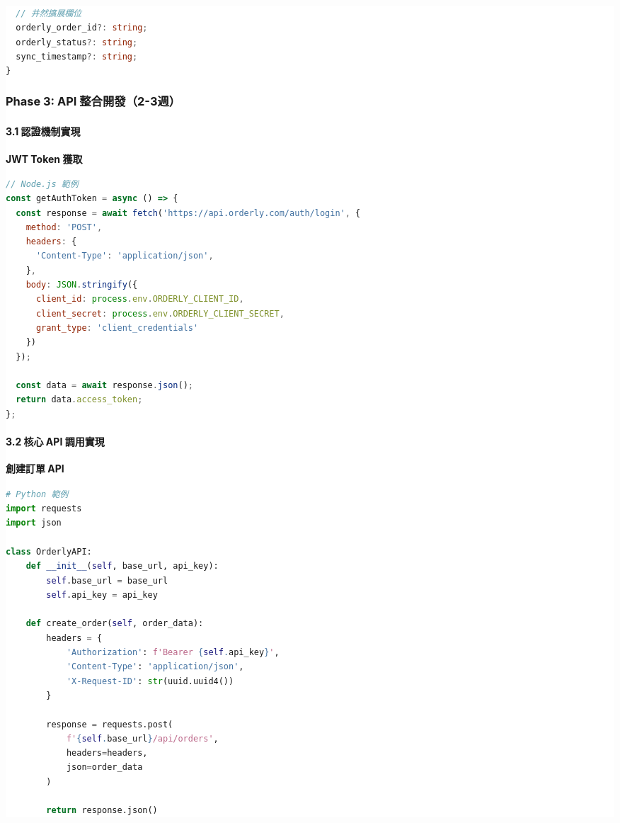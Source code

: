 ```typescript
  // 井然擴展欄位
  orderly_order_id?: string;
  orderly_status?: string;
  sync_timestamp?: string;
}
```

### Phase 3: API 整合開發（2-3週）

#### 3.1 認證機制實現

**JWT Token 獲取**
```javascript
// Node.js 範例
const getAuthToken = async () => {
  const response = await fetch('https://api.orderly.com/auth/login', {
    method: 'POST',
    headers: {
      'Content-Type': 'application/json',
    },
    body: JSON.stringify({
      client_id: process.env.ORDERLY_CLIENT_ID,
      client_secret: process.env.ORDERLY_CLIENT_SECRET,
      grant_type: 'client_credentials'
    })
  });
  
  const data = await response.json();
  return data.access_token;
};
```

#### 3.2 核心 API 調用實現

**創建訂單 API**
```python
# Python 範例
import requests
import json

class OrderlyAPI:
    def __init__(self, base_url, api_key):
        self.base_url = base_url
        self.api_key = api_key
    
    def create_order(self, order_data):
        headers = {
            'Authorization': f'Bearer {self.api_key}',
            'Content-Type': 'application/json',
            'X-Request-ID': str(uuid.uuid4())
        }
        
        response = requests.post(
            f'{self.base_url}/api/orders',
            headers=headers,
            json=order_data
        )
        
        return response.json()
```
